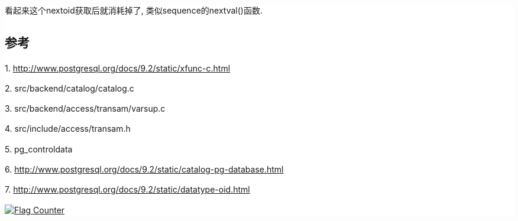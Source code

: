 看起来这个nextoid获取后就消耗掉了, 类似sequence的nextval()函数.  
  
## 参考  
1\. http://www.postgresql.org/docs/9.2/static/xfunc-c.html  
  
2\. src/backend/catalog/catalog.c  
  
3\. src/backend/access/transam/varsup.c  
  
4\. src/include/access/transam.h  
  
5\. pg_controldata  
  
6\. http://www.postgresql.org/docs/9.2/static/catalog-pg-database.html  
  
7\. http://www.postgresql.org/docs/9.2/static/datatype-oid.html  
  
<a rel="nofollow" href="http://info.flagcounter.com/h9V1"  ><img src="http://s03.flagcounter.com/count/h9V1/bg_FFFFFF/txt_000000/border_CCCCCC/columns_2/maxflags_12/viewers_0/labels_0/pageviews_0/flags_0/"  alt="Flag Counter"  border="0"  ></a>  
  
